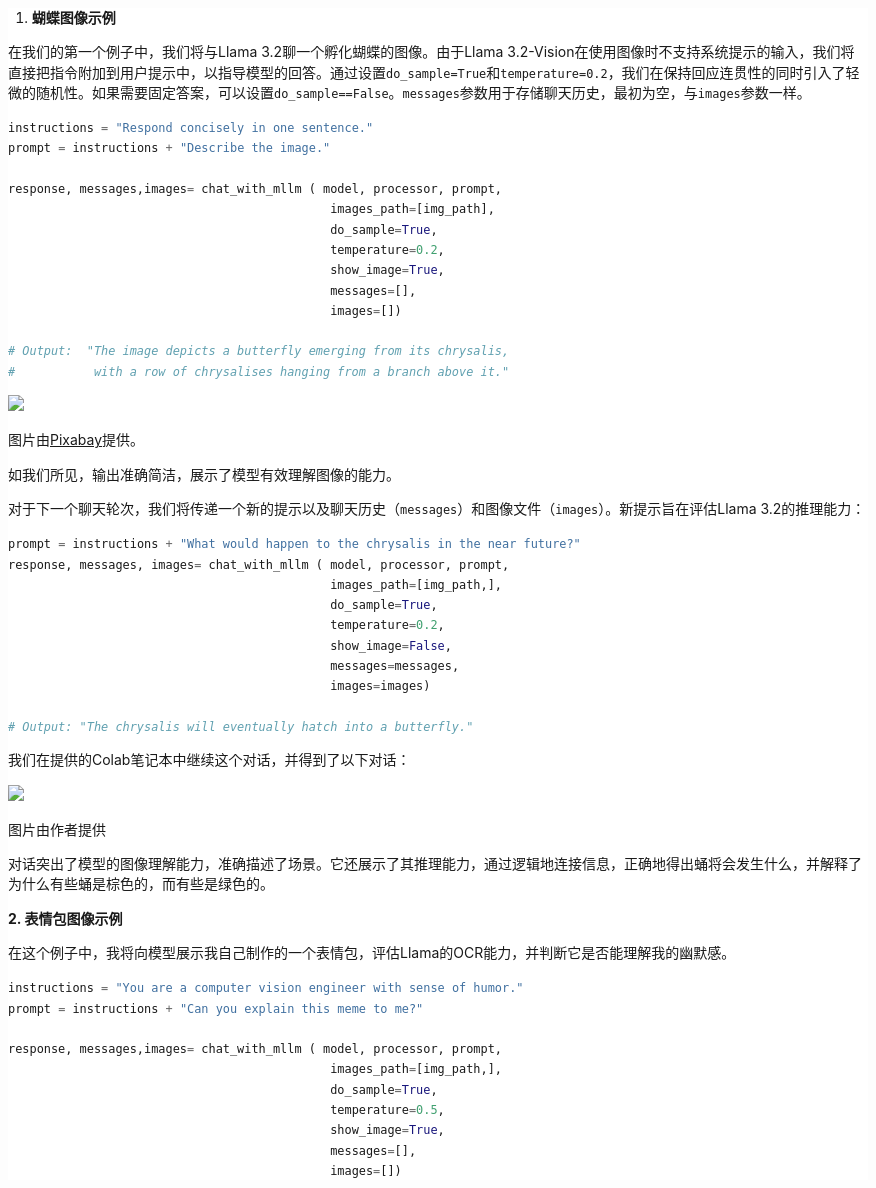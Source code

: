 1.  **蝴蝶图像示例**

在我们的第一个例子中，我们将与Llama 3.2聊一个孵化蝴蝶的图像。由于Llama 3.2-Vision在使用图像时不支持系统提示的输入，我们将直接把指令附加到用户提示中，以指导模型的回答。通过设置`do_sample=True`和`temperature=0.2`，我们在保持回应连贯性的同时引入了轻微的随机性。如果需要固定答案，可以设置`do_sample==False`。`messages`参数用于存储聊天历史，最初为空，与`images`参数一样。

```py
instructions = "Respond concisely in one sentence."
prompt = instructions + "Describe the image."

response, messages,images= chat_with_mllm ( model, processor, prompt,
                                             images_path=[img_path],
                                             do_sample=True,
                                             temperature=0.2,
                                             show_image=True,
                                             messages=[],
                                             images=[])

# Output:  "The image depicts a butterfly emerging from its chrysalis, 
#           with a row of chrysalises hanging from a branch above it."
```

![](../Images/547d3652bb89e47a8039ddfee8ff7c8b.png)

图片由[Pixabay](https://www.pexels.com/photo/brown-and-white-swallowtail-butterfly-under-white-green-and-brown-cocoon-in-shallow-focus-lens-63643/)提供。

如我们所见，输出准确简洁，展示了模型有效理解图像的能力。

对于下一个聊天轮次，我们将传递一个新的提示以及聊天历史（`messages`）和图像文件（`images`）。新提示旨在评估Llama 3.2的推理能力：

```py
prompt = instructions + "What would happen to the chrysalis in the near future?"
response, messages, images= chat_with_mllm ( model, processor, prompt,
                                             images_path=[img_path,],
                                             do_sample=True,
                                             temperature=0.2,
                                             show_image=False,
                                             messages=messages,
                                             images=images)

# Output: "The chrysalis will eventually hatch into a butterfly."
```

我们在提供的Colab笔记本中继续这个对话，并得到了以下对话：

![](../Images/a72d924ad8dd280b870dadf9ab7c7224.png)

图片由作者提供

对话突出了模型的图像理解能力，准确描述了场景。它还展示了其推理能力，通过逻辑地连接信息，正确地得出蛹将会发生什么，并解释了为什么有些蛹是棕色的，而有些是绿色的。

**2. 表情包图像示例**

在这个例子中，我将向模型展示我自己制作的一个表情包，评估Llama的OCR能力，并判断它是否能理解我的幽默感。

```py
instructions = "You are a computer vision engineer with sense of humor."
prompt = instructions + "Can you explain this meme to me?"

response, messages,images= chat_with_mllm ( model, processor, prompt,
                                             images_path=[img_path,],
                                             do_sample=True,
                                             temperature=0.5,
                                             show_image=True,
                                             messages=[],
                                             images=[])
```
